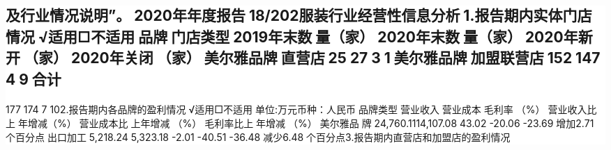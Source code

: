 及行业情况说明”。
2020年年度报告
18/202服装行业经营性信息分析
1.报告期内实体门店情况
√适用□不适用
品牌
门店类型
2019年末数
量（家）
2020年末数
量（家）
2020年新开
（家）
2020年关闭
（家）
美尔雅品牌
直营店
25
27
3
1
美尔雅品牌
加盟联营店
152
147
4
9
合计
-
177
174
7
102.报告期内各品牌的盈利情况
√适用□不适用
单位:万元币种：人民币
品牌类型
营业收入
营业成本
毛利率
（%）
营业收入比上
年增减（%）
营业成本比
上年增减
（%）
毛利率比上
年增减
（%）
美尔雅品
牌
24,760.1114,107.08
43.02
-20.06
-23.69
增加2.71
个百分点
出口加工
5,218.24
5,323.18
-2.01
-40.51
-36.48
减少6.48
个百分点3.报告期内直营店和加盟店的盈利情况